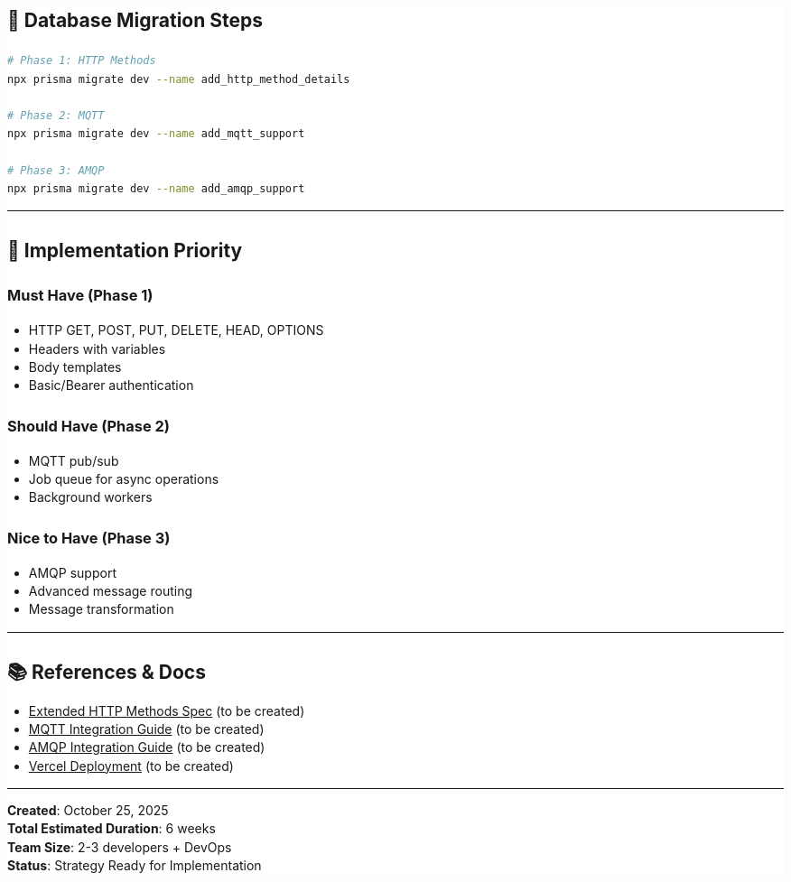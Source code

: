 
## 💾 Database Migration Steps

```bash
# Phase 1: HTTP Methods
npx prisma migrate dev --name add_http_method_details

# Phase 2: MQTT
npx prisma migrate dev --name add_mqtt_support

# Phase 3: AMQP
npx prisma migrate dev --name add_amqp_support
```

---

## 🚀 Implementation Priority

### Must Have (Phase 1)
- HTTP GET, POST, PUT, DELETE, HEAD, OPTIONS
- Headers with variables
- Body templates
- Basic/Bearer authentication

### Should Have (Phase 2)
- MQTT pub/sub
- Job queue for async operations
- Background workers

### Nice to Have (Phase 3)
- AMQP support
- Advanced message routing
- Message transformation

---

## 📚 References & Docs

- [Extended HTTP Methods Spec](./HTTP_METHODS_SPEC.md) (to be created)
- [MQTT Integration Guide](./MQTT_INTEGRATION.md) (to be created)
- [AMQP Integration Guide](./AMQP_INTEGRATION.md) (to be created)
- [Vercel Deployment](./VERCEL_DEPLOYMENT.md) (to be created)

---

**Created**: October 25, 2025  
**Total Estimated Duration**: 6 weeks  
**Team Size**: 2-3 developers + DevOps  
**Status**: Strategy Ready for Implementation

